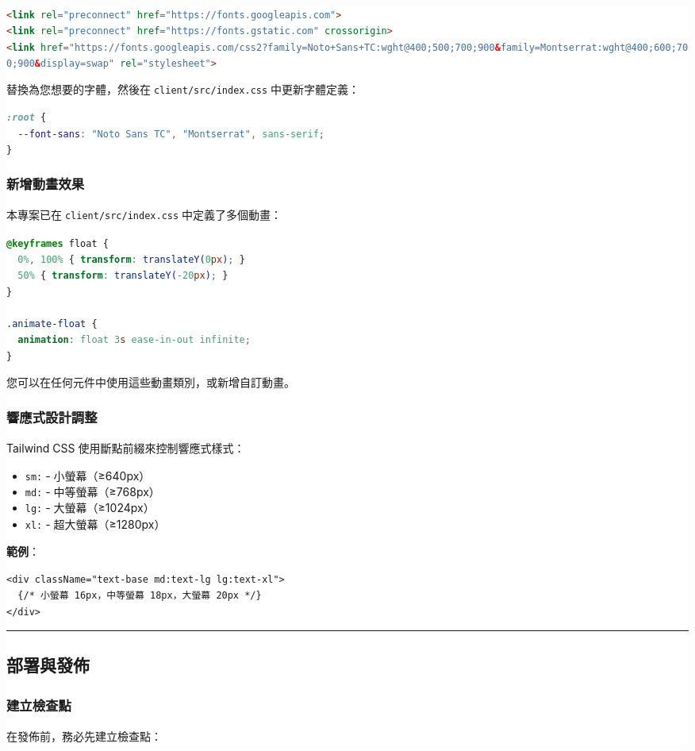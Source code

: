 ```html
<link rel="preconnect" href="https://fonts.googleapis.com">
<link rel="preconnect" href="https://fonts.gstatic.com" crossorigin>
<link href="https://fonts.googleapis.com/css2?family=Noto+Sans+TC:wght@400;500;700;900&family=Montserrat:wght@400;600;700;900&display=swap" rel="stylesheet">
```

替換為您想要的字體，然後在 `client/src/index.css` 中更新字體定義：

```css
:root {
  --font-sans: "Noto Sans TC", "Montserrat", sans-serif;
}
```

### 新增動畫效果

本專案已在 `client/src/index.css` 中定義了多個動畫：

```css
@keyframes float {
  0%, 100% { transform: translateY(0px); }
  50% { transform: translateY(-20px); }
}

.animate-float {
  animation: float 3s ease-in-out infinite;
}
```

您可以在任何元件中使用這些動畫類別，或新增自訂動畫。

### 響應式設計調整

Tailwind CSS 使用斷點前綴來控制響應式樣式：

- `sm:` - 小螢幕（≥640px）
- `md:` - 中等螢幕（≥768px）
- `lg:` - 大螢幕（≥1024px）
- `xl:` - 超大螢幕（≥1280px）

**範例**：

```tsx
<div className="text-base md:text-lg lg:text-xl">
  {/* 小螢幕 16px，中等螢幕 18px，大螢幕 20px */}
</div>
```

---

## 部署與發佈

### 建立檢查點

在發佈前，務必先建立檢查點：
